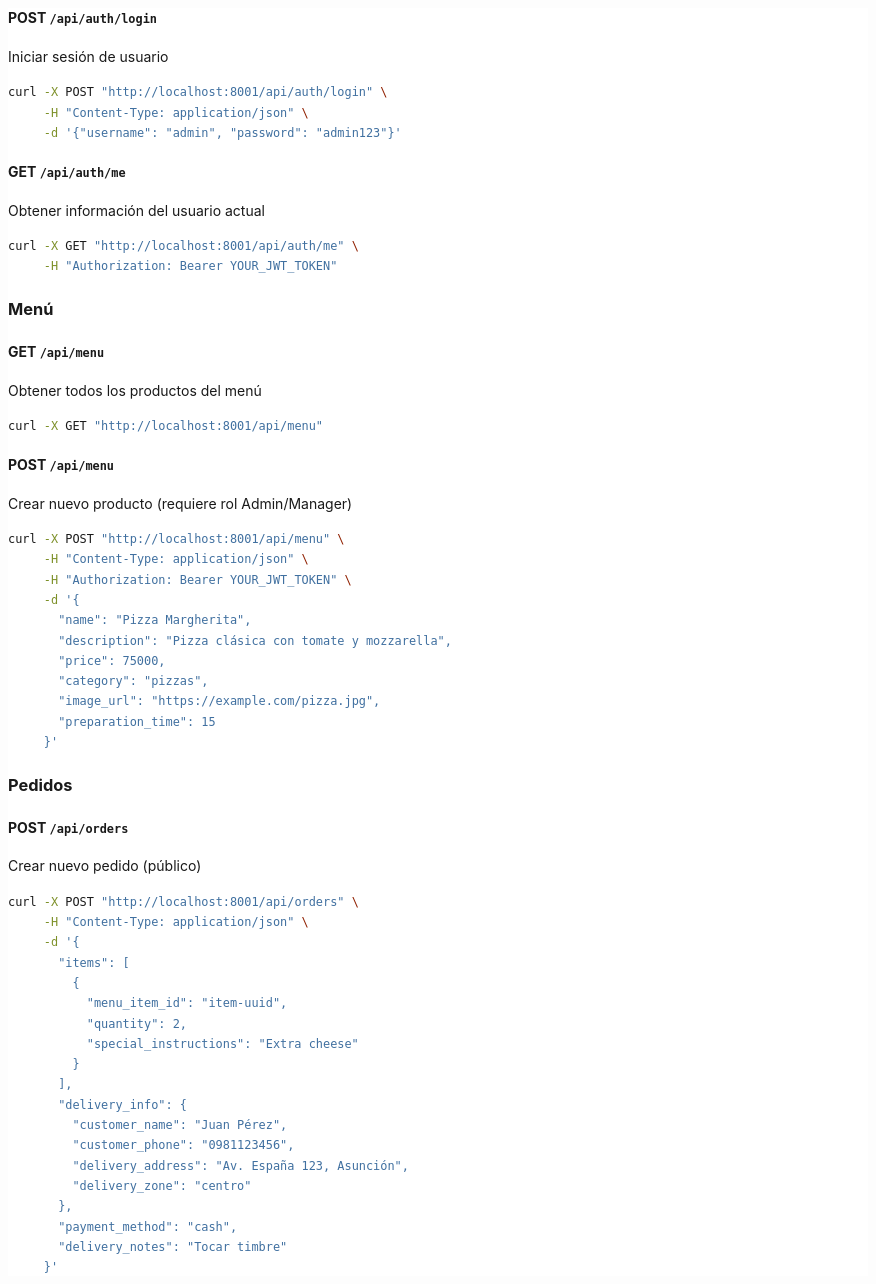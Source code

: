 #### POST `/api/auth/login`
Iniciar sesión de usuario
```bash
curl -X POST "http://localhost:8001/api/auth/login" \
     -H "Content-Type: application/json" \
     -d '{"username": "admin", "password": "admin123"}'
```

#### GET `/api/auth/me`
Obtener información del usuario actual
```bash
curl -X GET "http://localhost:8001/api/auth/me" \
     -H "Authorization: Bearer YOUR_JWT_TOKEN"
```

### Menú

#### GET `/api/menu`
Obtener todos los productos del menú
```bash
curl -X GET "http://localhost:8001/api/menu"
```

#### POST `/api/menu`
Crear nuevo producto (requiere rol Admin/Manager)
```bash
curl -X POST "http://localhost:8001/api/menu" \
     -H "Content-Type: application/json" \
     -H "Authorization: Bearer YOUR_JWT_TOKEN" \
     -d '{
       "name": "Pizza Margherita",
       "description": "Pizza clásica con tomate y mozzarella",
       "price": 75000,
       "category": "pizzas",
       "image_url": "https://example.com/pizza.jpg",
       "preparation_time": 15
     }'
```

### Pedidos

#### POST `/api/orders`
Crear nuevo pedido (público)
```bash
curl -X POST "http://localhost:8001/api/orders" \
     -H "Content-Type: application/json" \
     -d '{
       "items": [
         {
           "menu_item_id": "item-uuid",
           "quantity": 2,
           "special_instructions": "Extra cheese"
         }
       ],
       "delivery_info": {
         "customer_name": "Juan Pérez",
         "customer_phone": "0981123456",
         "delivery_address": "Av. España 123, Asunción",
         "delivery_zone": "centro"
       },
       "payment_method": "cash",
       "delivery_notes": "Tocar timbre"
     }'
```
